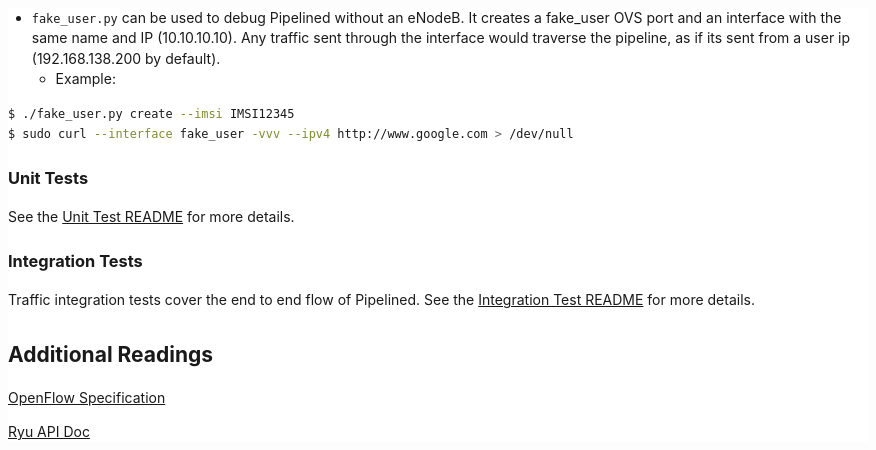 - `fake_user.py` can be used to debug Pipelined without an eNodeB. It creates a fake_user OVS port and an interface with the same name and IP (10.10.10.10). Any traffic sent through the interface would traverse the pipeline, as if its sent from a user ip (192.168.138.200 by default).
    - Example:

```bash
$ ./fake_user.py create --imsi IMSI12345
$ sudo curl --interface fake_user -vvv --ipv4 http://www.google.com > /dev/null
```


### Unit Tests

See the [Unit Test README](pipelined_tests.md) for more details.

### Integration Tests

Traffic integration tests cover the end to end flow of Pipelined. See the [Integration Test README](s1ap_tests.md) for more details.

## Additional Readings

[OpenFlow Specification](https://www.opennetworking.org/wp-content/uploads/2014/10/openflow-spec-v1.4.0.pdf)

[Ryu API Doc](https://ryu.readthedocs.io/en/latest/api_ref.html)
